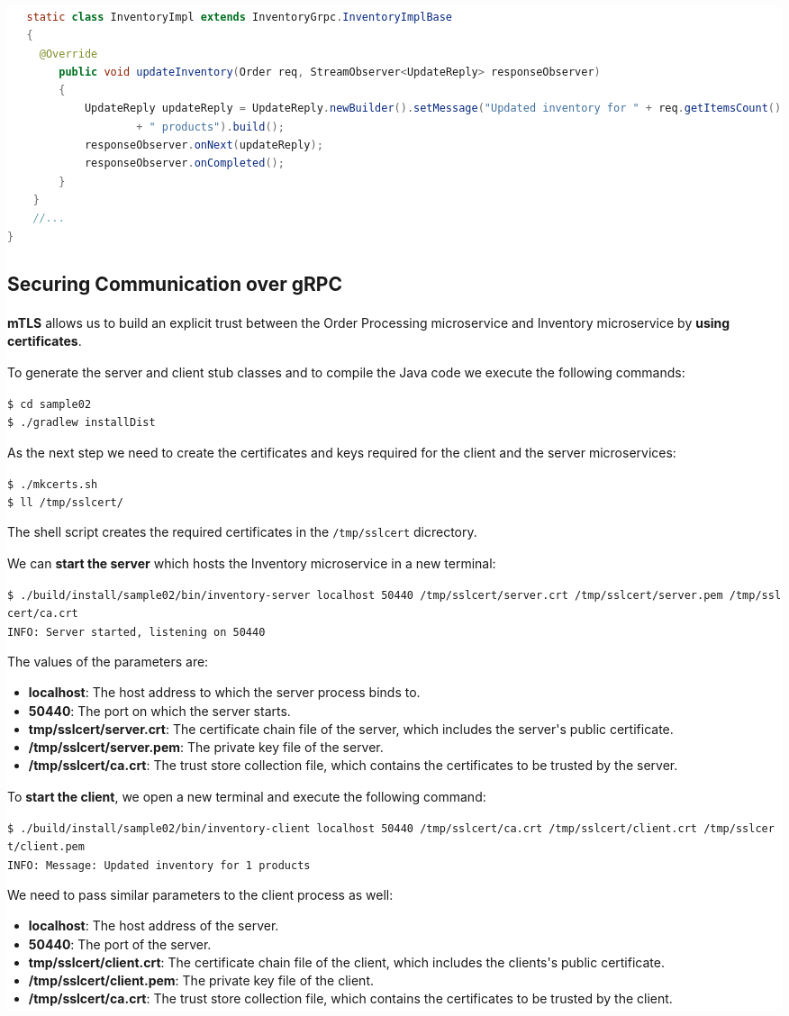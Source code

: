 ```Java 
   static class InventoryImpl extends InventoryGrpc.InventoryImplBase 
   {
     @Override
        public void updateInventory(Order req, StreamObserver<UpdateReply> responseObserver) 
        {
            UpdateReply updateReply = UpdateReply.newBuilder().setMessage("Updated inventory for " + req.getItemsCount()
                    + " products").build();
            responseObserver.onNext(updateReply);
            responseObserver.onCompleted();
        }
    }
    //...
}
``` 

## Securing Communication over gRPC

**mTLS** allows us to build an explicit trust between the Order Processing microservice and 
Inventory microservice by **using certificates**.

To generate the server and client stub classes and to compile the Java code we execute the following
commands:
```
$ cd sample02
$ ./gradlew installDist
```

As the next step we need to create the certificates and keys required for the client
and the server microservices:
```
$ ./mkcerts.sh
$ ll /tmp/sslcert/
```
The shell script creates the required certificates in the `/tmp/sslcert` dicrectory.

We can **start the server** which hosts the Inventory microservice in a new terminal:
```
$ ./build/install/sample02/bin/inventory-server localhost 50440 /tmp/sslcert/server.crt /tmp/sslcert/server.pem /tmp/sslcert/ca.crt 
INFO: Server started, listening on 50440
```

The values of the parameters are:
* **localhost**: The host address to which the server process binds to.
* **50440**: The port on which the server starts.
* **tmp/sslcert/server.crt**: The certificate chain file of the server, which includes the server's public certificate.
* **/tmp/sslcert/server.pem**: The private key file of the server.
* **/tmp/sslcert/ca.crt**: The trust store collection file, which contains the certificates to be trusted by the server.

To **start the client**, we open a new terminal and execute the following command:
```
$ ./build/install/sample02/bin/inventory-client localhost 50440 /tmp/sslcert/ca.crt /tmp/sslcert/client.crt /tmp/sslcert/client.pem 
INFO: Message: Updated inventory for 1 products
```
We need to pass similar parameters to the client process as well:
* **localhost**: The host address of the server.
* **50440**: The port of the server.
* **tmp/sslcert/client.crt**: The certificate chain file of the client, which includes the clients's public certificate.
* **/tmp/sslcert/client.pem**: The private key file of the client.
* **/tmp/sslcert/ca.crt**: The trust store collection file, which contains the certificates to be trusted by the client.